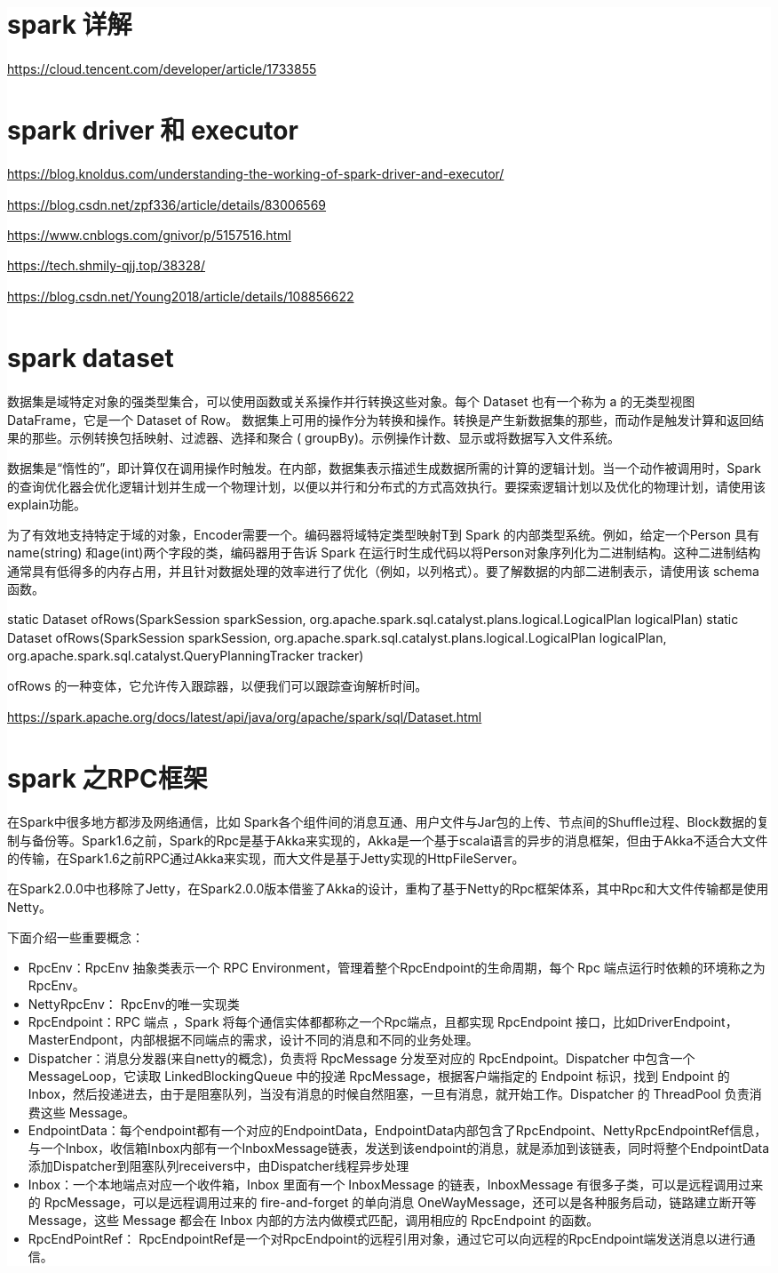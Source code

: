 # spark 详解

https://cloud.tencent.com/developer/article/1733855


# spark driver 和 executor

https://blog.knoldus.com/understanding-the-working-of-spark-driver-and-executor/

https://blog.csdn.net/zpf336/article/details/83006569

https://www.cnblogs.com/gnivor/p/5157516.html


https://tech.shmily-qjj.top/38328/


https://blog.csdn.net/Young2018/article/details/108856622


# spark dataset

数据集是域特定对象的强类型集合，可以使用函数或关系操作并行转换这些对象。每个 Dataset 也有一个称为 a 的无类型视图DataFrame，它是一个 Dataset of Row。
数据集上可用的操作分为转换和操作。转换是产生新数据集的那些，而动作是触发计算和返回结果的那些。示例转换包括映射、过滤器、选择和聚合 ( groupBy)。示例操作计数、显示或将数据写入文件系统。

数据集是“惰性的”，即计算仅在调用操作时触发。在内部，数据集表示描述生成数据所需的计算的逻辑计划。当一个动作被调用时，Spark 的查询优化器会优化逻辑计划并生成一个物理计划，以便以并行和分布式的方式高效执行。要探索逻辑计划以及优化的物理计划，请使用该explain功能。

为了有效地支持特定于域的对象，Encoder需要一个。编码器将域特定类型映射T到 Spark 的内部类型系统。例如，给定一个Person 具有name(string) 和age(int)两个字段的类，编码器用于告诉 Spark 在运行时生成代码以将Person对象序列化为二进制结构。这种二进制结构通常具有低得多的内存占用，并且针对数据处理的效率进行了优化（例如，以列格式）。要了解数据的内部二进制表示，请使用该 schema函数。

static Dataset<Row>	ofRows(SparkSession sparkSession, org.apache.spark.sql.catalyst.plans.logical.LogicalPlan logicalPlan)
static Dataset<Row>	ofRows(SparkSession sparkSession, org.apache.spark.sql.catalyst.plans.logical.LogicalPlan logicalPlan, org.apache.spark.sql.catalyst.QueryPlanningTracker tracker)

ofRows 的一种变体，它允许传入跟踪器，以便我们可以跟踪查询解析时间。

https://spark.apache.org/docs/latest/api/java/org/apache/spark/sql/Dataset.html


# spark 之RPC框架

在Spark中很多地方都涉及网络通信，比如 Spark各个组件间的消息互通、用户文件与Jar包的上传、节点间的Shuffle过程、Block数据的复制与备份等。Spark1.6之前，Spark的Rpc是基于Akka来实现的，Akka是一个基于scala语言的异步的消息框架，但由于Akka不适合大文件的传输，在Spark1.6之前RPC通过Akka来实现，而大文件是基于Jetty实现的HttpFileServer。

在Spark2.0.0中也移除了Jetty，在Spark2.0.0版本借鉴了Akka的设计，重构了基于Netty的Rpc框架体系，其中Rpc和大文件传输都是使用Netty。


下面介绍一些重要概念：

- RpcEnv：RpcEnv 抽象类表示一个 RPC Environment，管理着整个RpcEndpoint的生命周期，每个 Rpc 端点运行时依赖的环境称之为 RpcEnv。
- NettyRpcEnv： RpcEnv的唯一实现类
- RpcEndpoint：RPC 端点 ，Spark 将每个通信实体都都称之一个Rpc端点，且都实现 RpcEndpoint 接口，比如DriverEndpoint，MasterEndpont，内部根据不同端点的需求，设计不同的消息和不同的业务处理。
- Dispatcher：消息分发器(来自netty的概念)，负责将 RpcMessage 分发至对应的 RpcEndpoint。Dispatcher 中包含一个 MessageLoop，它读取 LinkedBlockingQueue 中的投递 RpcMessage，根据客户端指定的 Endpoint 标识，找到 Endpoint 的 Inbox，然后投递进去，由于是阻塞队列，当没有消息的时候自然阻塞，一旦有消息，就开始工作。Dispatcher 的 ThreadPool 负责消费这些 Message。
- EndpointData：每个endpoint都有一个对应的EndpointData，EndpointData内部包含了RpcEndpoint、NettyRpcEndpointRef信息，与一个Inbox，收信箱Inbox内部有一个InboxMessage链表，发送到该endpoint的消息，就是添加到该链表，同时将整个EndpointData添加Dispatcher到阻塞队列receivers中，由Dispatcher线程异步处理
- Inbox：一个本地端点对应一个收件箱，Inbox 里面有一个 InboxMessage 的链表，InboxMessage 有很多子类，可以是远程调用过来的 RpcMessage，可以是远程调用过来的 fire-and-forget 的单向消息 OneWayMessage，还可以是各种服务启动，链路建立断开等 Message，这些 Message 都会在 Inbox 内部的方法内做模式匹配，调用相应的 RpcEndpoint 的函数。
- RpcEndPointRef： RpcEndpointRef是一个对RpcEndpoint的远程引用对象，通过它可以向远程的RpcEndpoint端发送消息以进行通信。